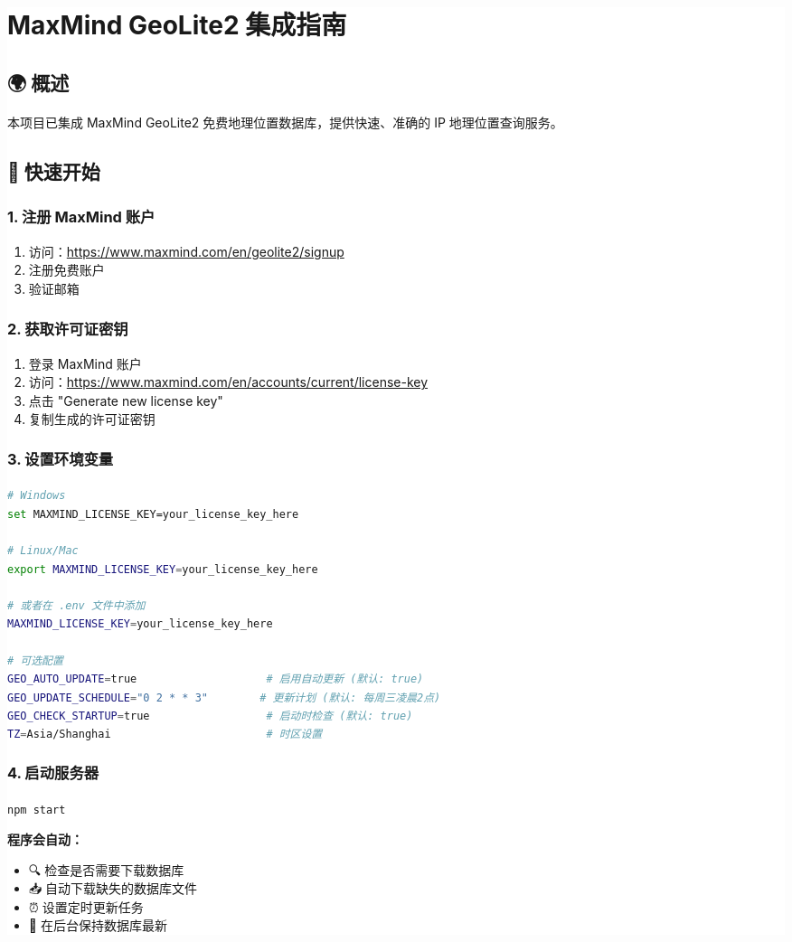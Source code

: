 # MaxMind GeoLite2 集成指南

## 🌍 概述

本项目已集成 MaxMind GeoLite2 免费地理位置数据库，提供快速、准确的 IP 地理位置查询服务。

## 🚀 快速开始

### 1. 注册 MaxMind 账户

1. 访问：https://www.maxmind.com/en/geolite2/signup
2. 注册免费账户
3. 验证邮箱

### 2. 获取许可证密钥

1. 登录 MaxMind 账户
2. 访问：https://www.maxmind.com/en/accounts/current/license-key
3. 点击 "Generate new license key"
4. 复制生成的许可证密钥

### 3. 设置环境变量

```bash
# Windows
set MAXMIND_LICENSE_KEY=your_license_key_here

# Linux/Mac
export MAXMIND_LICENSE_KEY=your_license_key_here

# 或者在 .env 文件中添加
MAXMIND_LICENSE_KEY=your_license_key_here

# 可选配置
GEO_AUTO_UPDATE=true                    # 启用自动更新 (默认: true)
GEO_UPDATE_SCHEDULE="0 2 * * 3"        # 更新计划 (默认: 每周三凌晨2点)
GEO_CHECK_STARTUP=true                  # 启动时检查 (默认: true)
TZ=Asia/Shanghai                        # 时区设置
```

### 4. 启动服务器

```bash
npm start
```

**程序会自动：**
- 🔍 检查是否需要下载数据库
- 📥 自动下载缺失的数据库文件
- ⏰ 设置定时更新任务
- 🔄 在后台保持数据库最新
